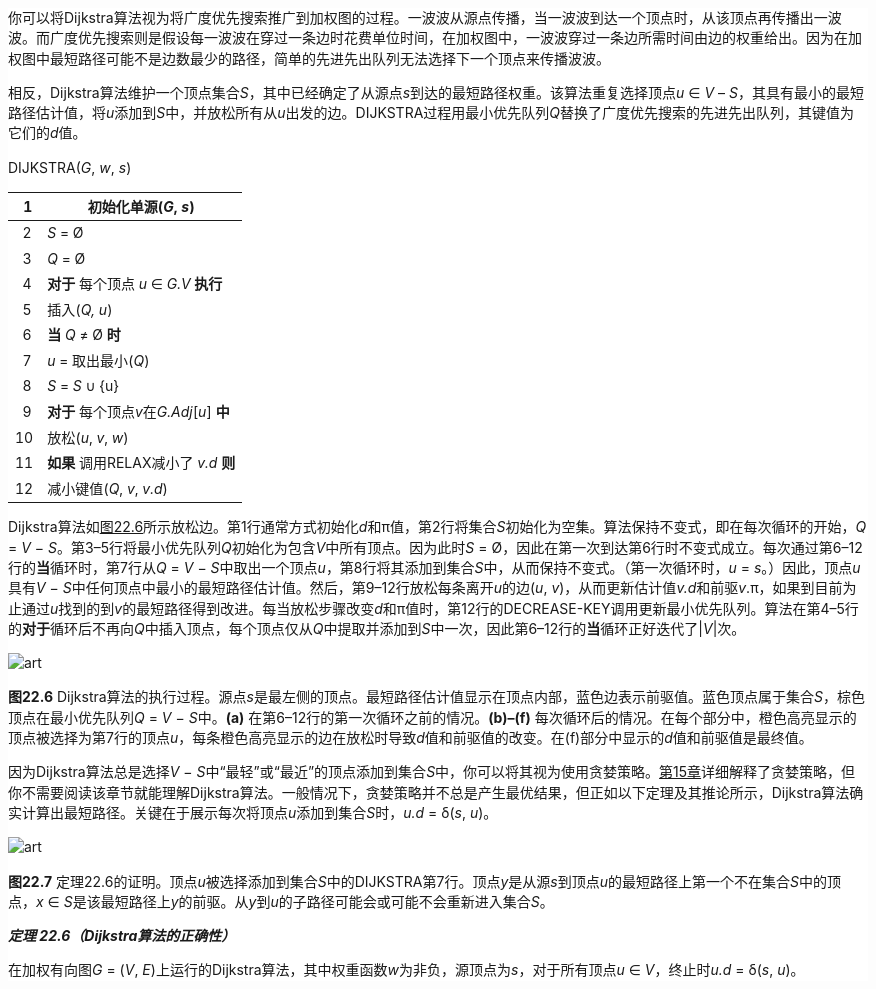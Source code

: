 你可以将Dijkstra算法视为将广度优先搜索推广到加权图的过程。一波波从源点传播，当一波波到达一个顶点时，从该顶点再传播出一波波。而广度优先搜索则是假设每一波波在穿过一条边时花费单位时间，在加权图中，一波波穿过一条边所需时间由边的权重给出。因为在加权图中最短路径可能不是边数最少的路径，简单的先进先出队列无法选择下一个顶点来传播波波。

相反，Dijkstra算法维护一个顶点集合*S*，其中已经确定了从源点*s*到达的最短路径权重。该算法重复选择顶点*u* ∈ *V* – *S*，其具有最小的最短路径估计值，将*u*添加到*S*中，并放松所有从*u*出发的边。DIJKSTRA过程用最小优先队列*Q*替换了广度优先搜索的先进先出队列，其键值为它们的*d*值。

DIJKSTRA(*G*, *w*, *s*)

|   1 | 初始化单源(*G*, *s*) |
| --- | --- |
|   2 | *S* = Ø |
|   3 | *Q* = Ø |
|   4 | **对于** 每个顶点 *u* ∈ *G.V* **执行** |
|   5 | 插入(*Q, u*) |
|   6 | **当** *Q* ≠ Ø **时** |
|   7 | *u* = 取出最小(*Q*) |
|   8 | *S* = *S* ∪ {u} |
|   9 | **对于** 每个顶点*v*在*G.Adj*[*u*] **中** |
| 10 | 放松(*u*, *v*, *w*) |
| 11 | **如果** 调用RELAX减小了 *v.d* **则** |
| 12 | 减小键值(*Q*, *v*, *v.d*) |

Dijkstra算法如[图22.6](chapter022.xhtml#Fig_22-6)所示放松边。第1行通常方式初始化*d*和π值，第2行将集合*S*初始化为空集。算法保持不变式，即在每次循环的开始，*Q* = *V* − *S*。第3–5行将最小优先队列*Q*初始化为包含*V*中所有顶点。因为此时*S* = Ø，因此在第一次到达第6行时不变式成立。每次通过第6–12行的**当**循环时，第7行从*Q* = *V* − *S*中取出一个顶点*u*，第8行将其添加到集合*S*中，从而保持不变式。（第一次循环时，*u* = *s*。）因此，顶点*u*具有*V* − *S*中任何顶点中最小的最短路径估计值。然后，第9–12行放松每条离开*u*的边(*u*, *v*)，从而更新估计值*v.d*和前驱*v*.π，如果到目前为止通过*u*找到的到*v*的最短路径得到改进。每当放松步骤改变*d*和π值时，第12行的DECREASE-KEY调用更新最小优先队列。算法在第4–5行的**对于**循环后不再向*Q*中插入顶点，每个顶点仅从*Q*中提取并添加到*S*中一次，因此第6–12行的**当**循环正好迭代了|*V*|次。

![art](images/Art_P644.jpg)

**图22.6** Dijkstra算法的执行过程。源点*s*是最左侧的顶点。最短路径估计值显示在顶点内部，蓝色边表示前驱值。蓝色顶点属于集合*S*，棕色顶点在最小优先队列*Q* = *V* − *S*中。**(a)** 在第6–12行的第一次循环之前的情况。**(b)–(f)** 每次循环后的情况。在每个部分中，橙色高亮显示的顶点被选择为第7行的顶点*u*，每条橙色高亮显示的边在放松时导致*d*值和前驱值的改变。在(f)部分中显示的*d*值和前驱值是最终值。

因为Dijkstra算法总是选择*V* − *S*中“最轻”或“最近”的顶点添加到集合*S*中，你可以将其视为使用贪婪策略。[第15章](chapter015.xhtml)详细解释了贪婪策略，但你不需要阅读该章节就能理解Dijkstra算法。一般情况下，贪婪策略并不总是产生最优结果，但正如以下定理及其推论所示，Dijkstra算法确实计算出最短路径。关键在于展示每次将顶点*u*添加到集合*S*时，*u.d* = δ(*s*, *u*)。

![art](images/Art_P645.jpg)

**图22.7** 定理22.6的证明。顶点*u*被选择添加到集合*S*中的DIJKSTRA第7行。顶点*y*是从源*s*到顶点*u*的最短路径上第一个不在集合*S*中的顶点，*x* ∈ *S*是该最短路径上*y*的前驱。从*y*到*u*的子路径可能会或可能不会重新进入集合*S*。

***定理 22.6（Dijkstra算法的正确性）***

在加权有向图*G* = (*V*, *E*)上运行的Dijkstra算法，其中权重函数*w*为非负，源顶点为*s*，对于所有顶点*u* ∈ *V*，终止时*u.d* = δ(*s*, *u*)。
